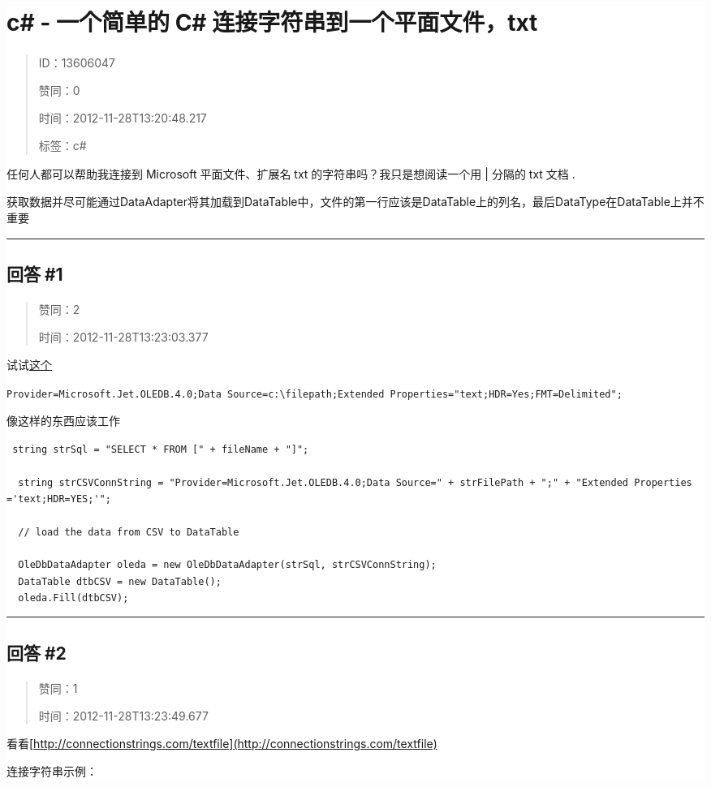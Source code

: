 # c# - 一个简单的 C# 连接字符串到一个平面文件，txt

> ID：13606047
> 
> 赞同：0
> 
> 时间：2012-11-28T13:20:48.217
> 
> 标签：c#

任何人都可以帮助我连接到 Microsoft 平面文件、扩展名 txt 的字符串吗？我只是想阅读一个用 | 分隔的 txt 文档 .

获取数据并尽可能通过DataAdapter将其加载到DataTable中，文件的第一行应该是DataTable上的列名，最后DataType在DataTable上并不重要

* * *

## 回答 #1

> 赞同：2
> 
> 时间：2012-11-28T13:23:03.377

试试[这个](http://www.connectionstrings.com/textfile)

```
Provider=Microsoft.Jet.OLEDB.4.0;Data Source=c:\filepath;Extended Properties="text;HDR=Yes;FMT=Delimited"; 
```

像这样的东西应该工作

```
 string strSql = "SELECT * FROM [" + fileName + "]"; 

  string strCSVConnString = "Provider=Microsoft.Jet.OLEDB.4.0;Data Source=" + strFilePath + ";" + "Extended Properties='text;HDR=YES;'"; 

  // load the data from CSV to DataTable 

  OleDbDataAdapter oleda = new OleDbDataAdapter(strSql, strCSVConnString); 
  DataTable dtbCSV = new DataTable(); 
  oleda.Fill(dtbCSV); 
```

* * *

## 回答 #2

> 赞同：1
> 
> 时间：2012-11-28T13:23:49.677

看看[http://connectionstrings.com/textfile](http://connectionstrings.com/textfile)

连接字符串示例：
